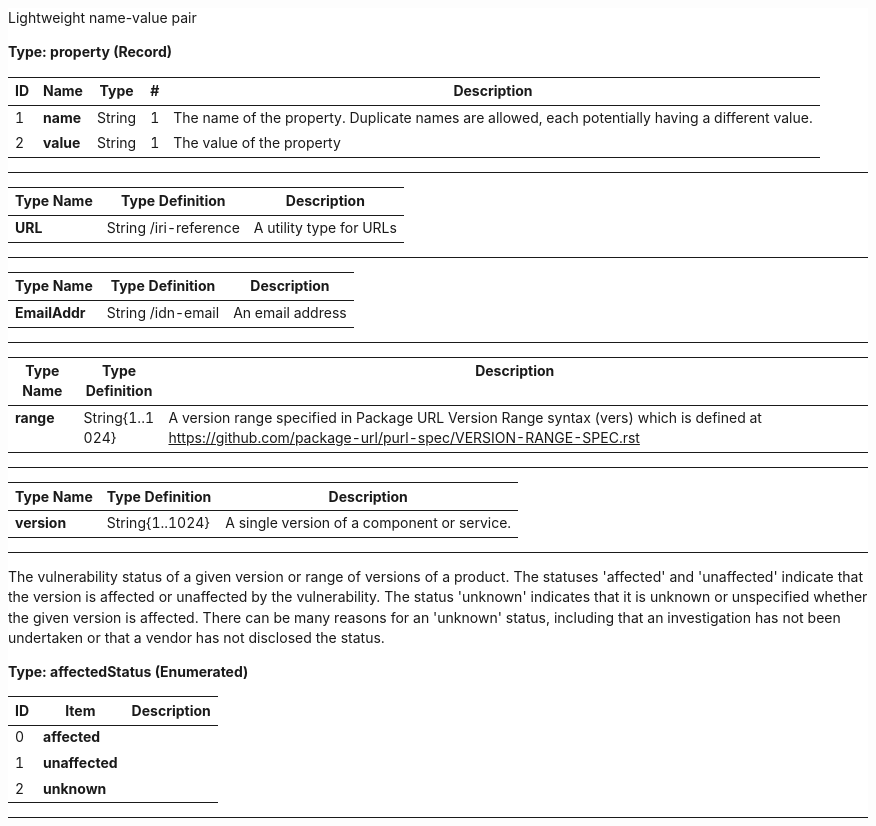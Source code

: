 Lightweight name-value pair

**Type: property (Record)**

| ID | Name      | Type   | \# | Description                                                                                       |
|----|-----------|--------|----|---------------------------------------------------------------------------------------------------|
| 1  | **name**  | String | 1  | The name of the property. Duplicate names are allowed, each potentially having a different value. |
| 2  | **value** | String | 1  | The value of the property                                                                         |

**********

| Type Name | Type Definition       | Description             |
|-----------|-----------------------|-------------------------|
| **URL**   | String /iri-reference | A utility type for URLs |

**********

| Type Name     | Type Definition   | Description      |
|---------------|-------------------|------------------|
| **EmailAddr** | String /idn-email | An email address |

**********

| Type Name | Type Definition | Description                                                                                                                                              |
|-----------|-----------------|----------------------------------------------------------------------------------------------------------------------------------------------------------|
| **range** | String{1..1024} | A version range specified in Package URL Version Range syntax (vers) which is defined at https://github.com/package-url/purl-spec/VERSION-RANGE-SPEC.rst |

**********

| Type Name   | Type Definition | Description                                 |
|-------------|-----------------|---------------------------------------------|
| **version** | String{1..1024} | A single version of a component or service. |

**********

The vulnerability status of a given version or range of versions of a product. The statuses 'affected' and 'unaffected' indicate that the version is affected or unaffected by the vulnerability. The status 'unknown' indicates that it is unknown or unspecified whether the given version is affected. There can be many reasons for an 'unknown' status, including that an investigation has not been undertaken or that a vendor has not disclosed the status.

**Type: affectedStatus (Enumerated)**

| ID | Item           | Description |
|----|----------------|-------------|
| 0  | **affected**   |             |
| 1  | **unaffected** |             |
| 2  | **unknown**    |             |

**********

